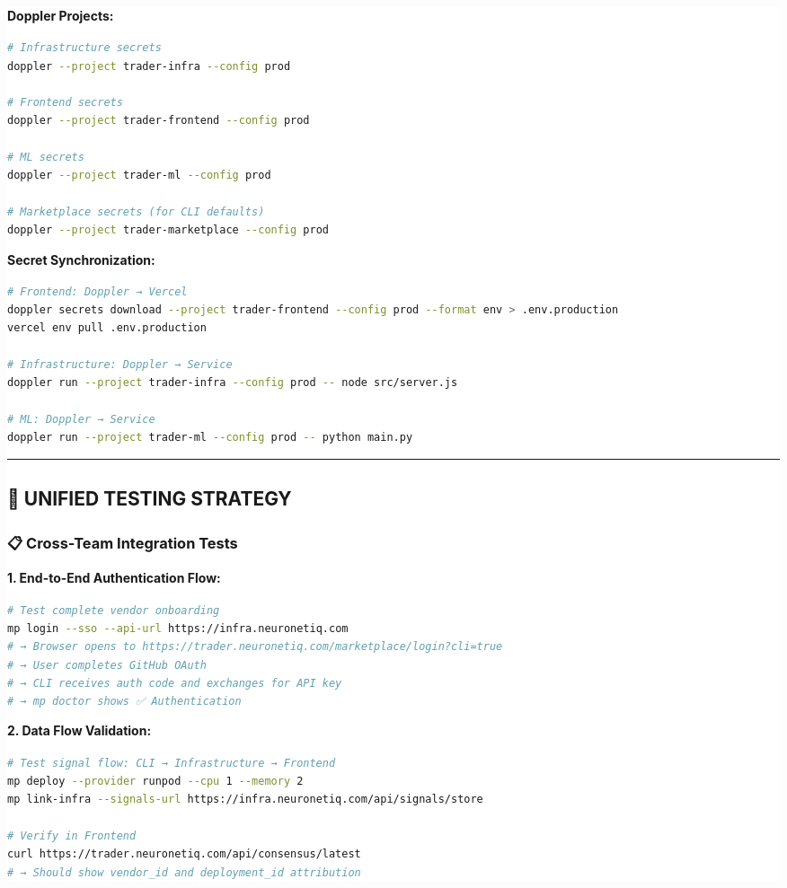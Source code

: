 **Doppler Projects:**
```bash
# Infrastructure secrets
doppler --project trader-infra --config prod

# Frontend secrets  
doppler --project trader-frontend --config prod

# ML secrets
doppler --project trader-ml --config prod

# Marketplace secrets (for CLI defaults)
doppler --project trader-marketplace --config prod
```

**Secret Synchronization:**
```bash
# Frontend: Doppler → Vercel
doppler secrets download --project trader-frontend --config prod --format env > .env.production
vercel env pull .env.production

# Infrastructure: Doppler → Service
doppler run --project trader-infra --config prod -- node src/server.js

# ML: Doppler → Service  
doppler run --project trader-ml --config prod -- python main.py
```

---

## **🧪 UNIFIED TESTING STRATEGY**

### **📋 Cross-Team Integration Tests**

**1. End-to-End Authentication Flow:**
```bash
# Test complete vendor onboarding
mp login --sso --api-url https://infra.neuronetiq.com
# → Browser opens to https://trader.neuronetiq.com/marketplace/login?cli=true
# → User completes GitHub OAuth
# → CLI receives auth code and exchanges for API key
# → mp doctor shows ✅ Authentication
```

**2. Data Flow Validation:**
```bash
# Test signal flow: CLI → Infrastructure → Frontend
mp deploy --provider runpod --cpu 1 --memory 2
mp link-infra --signals-url https://infra.neuronetiq.com/api/signals/store

# Verify in Frontend
curl https://trader.neuronetiq.com/api/consensus/latest
# → Should show vendor_id and deployment_id attribution
```
